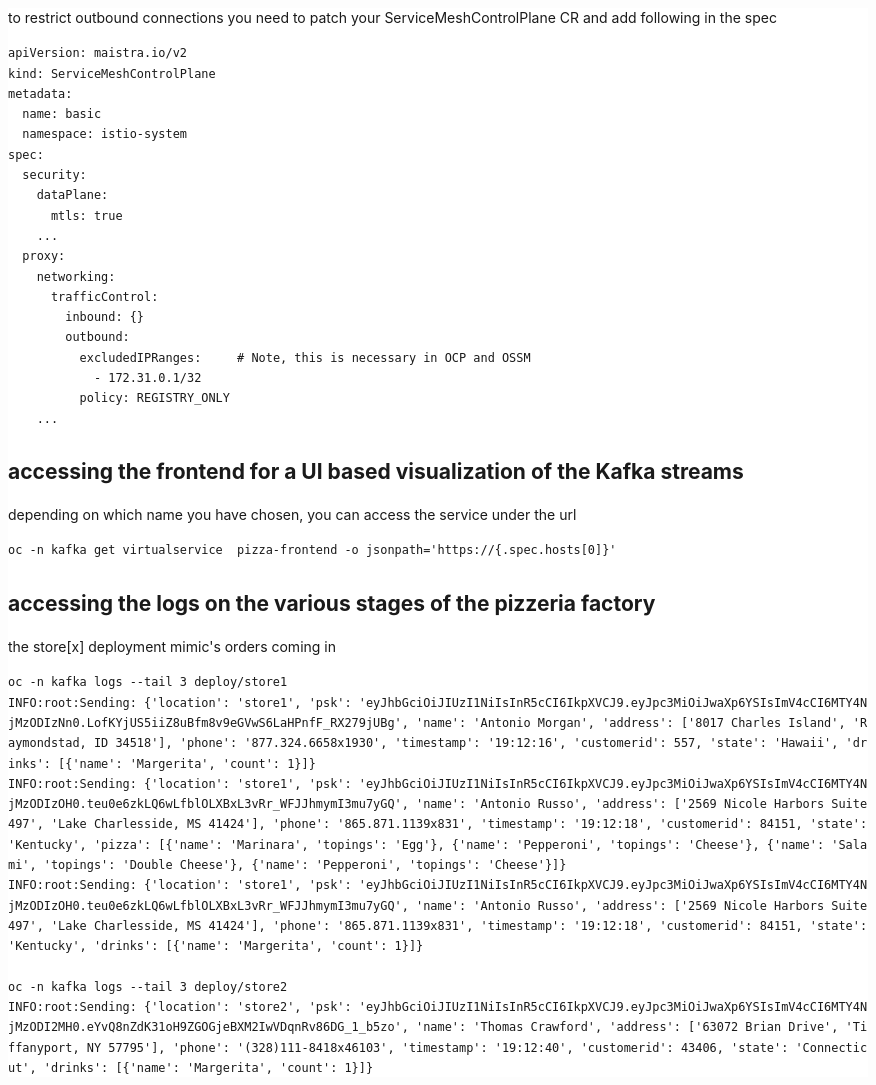 to restrict outbound connections you need to patch your ServiceMeshControlPlane CR and add following in the spec

```
apiVersion: maistra.io/v2
kind: ServiceMeshControlPlane
metadata:
  name: basic
  namespace: istio-system
spec:
  security:
    dataPlane:
      mtls: true
    ...
  proxy:
    networking:
      trafficControl:
        inbound: {}
        outbound:
          excludedIPRanges: 	# Note, this is necessary in OCP and OSSM
            - 172.31.0.1/32
          policy: REGISTRY_ONLY
    ...
```


## accessing the frontend for a UI based visualization of the Kafka streams

depending on which name you have chosen, you can access the service under the url

```
oc -n kafka get virtualservice  pizza-frontend -o jsonpath='https://{.spec.hosts[0]}'
```

## accessing the logs on the various stages of the pizzeria factory 

the store[x] deployment mimic's orders coming in 

```
oc -n kafka logs --tail 3 deploy/store1 
INFO:root:Sending: {'location': 'store1', 'psk': 'eyJhbGciOiJIUzI1NiIsInR5cCI6IkpXVCJ9.eyJpc3MiOiJwaXp6YSIsImV4cCI6MTY4NjMzODIzNn0.LofKYjUS5iiZ8uBfm8v9eGVwS6LaHPnfF_RX279jUBg', 'name': 'Antonio Morgan', 'address': ['8017 Charles Island', 'Raymondstad, ID 34518'], 'phone': '877.324.6658x1930', 'timestamp': '19:12:16', 'customerid': 557, 'state': 'Hawaii', 'drinks': [{'name': 'Margerita', 'count': 1}]}
INFO:root:Sending: {'location': 'store1', 'psk': 'eyJhbGciOiJIUzI1NiIsInR5cCI6IkpXVCJ9.eyJpc3MiOiJwaXp6YSIsImV4cCI6MTY4NjMzODIzOH0.teu0e6zkLQ6wLfblOLXBxL3vRr_WFJJhmymI3mu7yGQ', 'name': 'Antonio Russo', 'address': ['2569 Nicole Harbors Suite 497', 'Lake Charlesside, MS 41424'], 'phone': '865.871.1139x831', 'timestamp': '19:12:18', 'customerid': 84151, 'state': 'Kentucky', 'pizza': [{'name': 'Marinara', 'topings': 'Egg'}, {'name': 'Pepperoni', 'topings': 'Cheese'}, {'name': 'Salami', 'topings': 'Double Cheese'}, {'name': 'Pepperoni', 'topings': 'Cheese'}]}
INFO:root:Sending: {'location': 'store1', 'psk': 'eyJhbGciOiJIUzI1NiIsInR5cCI6IkpXVCJ9.eyJpc3MiOiJwaXp6YSIsImV4cCI6MTY4NjMzODIzOH0.teu0e6zkLQ6wLfblOLXBxL3vRr_WFJJhmymI3mu7yGQ', 'name': 'Antonio Russo', 'address': ['2569 Nicole Harbors Suite 497', 'Lake Charlesside, MS 41424'], 'phone': '865.871.1139x831', 'timestamp': '19:12:18', 'customerid': 84151, 'state': 'Kentucky', 'drinks': [{'name': 'Margerita', 'count': 1}]}

oc -n kafka logs --tail 3 deploy/store2
INFO:root:Sending: {'location': 'store2', 'psk': 'eyJhbGciOiJIUzI1NiIsInR5cCI6IkpXVCJ9.eyJpc3MiOiJwaXp6YSIsImV4cCI6MTY4NjMzODI2MH0.eYvQ8nZdK31oH9ZGOGjeBXM2IwVDqnRv86DG_1_b5zo', 'name': 'Thomas Crawford', 'address': ['63072 Brian Drive', 'Tiffanyport, NY 57795'], 'phone': '(328)111-8418x46103', 'timestamp': '19:12:40', 'customerid': 43406, 'state': 'Connecticut', 'drinks': [{'name': 'Margerita', 'count': 1}]}
```